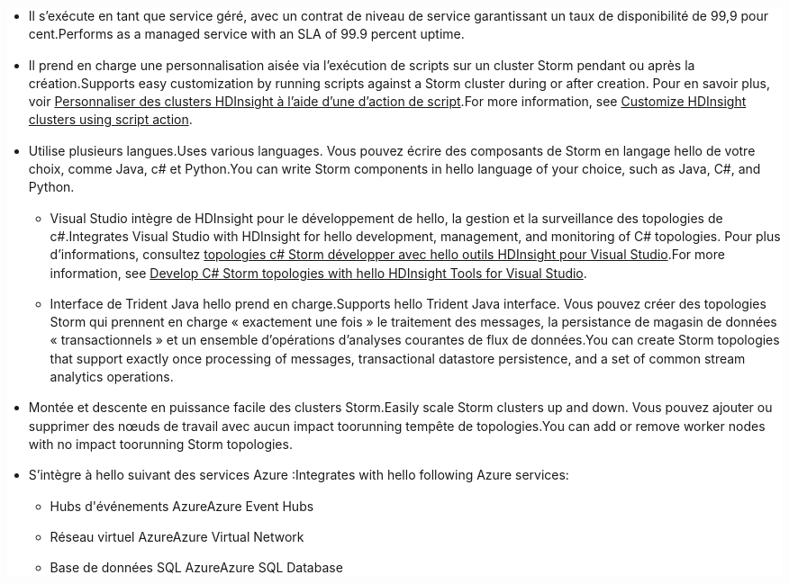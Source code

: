 * <span data-ttu-id="ad4c2-111">Il s’exécute en tant que service géré, avec un contrat de niveau de service garantissant un taux de disponibilité de 99,9 pour cent.</span><span class="sxs-lookup"><span data-stu-id="ad4c2-111">Performs as a managed service with an SLA of 99.9 percent uptime.</span></span>

* <span data-ttu-id="ad4c2-112">Il prend en charge une personnalisation aisée via l’exécution de scripts sur un cluster Storm pendant ou après la création.</span><span class="sxs-lookup"><span data-stu-id="ad4c2-112">Supports easy customization by running scripts against a Storm cluster during or after creation.</span></span> <span data-ttu-id="ad4c2-113">Pour en savoir plus, voir [Personnaliser des clusters HDInsight à l’aide d’une d’action de script](hdinsight-hadoop-customize-cluster-linux.md).</span><span class="sxs-lookup"><span data-stu-id="ad4c2-113">For more information, see [Customize HDInsight clusters using script action](hdinsight-hadoop-customize-cluster-linux.md).</span></span>

* <span data-ttu-id="ad4c2-114">Utilise plusieurs langues.</span><span class="sxs-lookup"><span data-stu-id="ad4c2-114">Uses various languages.</span></span> <span data-ttu-id="ad4c2-115">Vous pouvez écrire des composants de Storm en langage hello de votre choix, comme Java, c# et Python.</span><span class="sxs-lookup"><span data-stu-id="ad4c2-115">You can write Storm components in hello language of your choice, such as Java, C#, and Python.</span></span>

    * <span data-ttu-id="ad4c2-116">Visual Studio intègre de HDInsight pour le développement de hello, la gestion et la surveillance des topologies de c#.</span><span class="sxs-lookup"><span data-stu-id="ad4c2-116">Integrates Visual Studio with HDInsight for hello development, management, and monitoring of C# topologies.</span></span> <span data-ttu-id="ad4c2-117">Pour plus d’informations, consultez [topologies c# Storm développer avec hello outils HDInsight pour Visual Studio](hdinsight-storm-develop-csharp-visual-studio-topology.md).</span><span class="sxs-lookup"><span data-stu-id="ad4c2-117">For more information, see [Develop C# Storm topologies with hello HDInsight Tools for Visual Studio](hdinsight-storm-develop-csharp-visual-studio-topology.md).</span></span>

    * <span data-ttu-id="ad4c2-118">Interface de Trident Java hello prend en charge.</span><span class="sxs-lookup"><span data-stu-id="ad4c2-118">Supports hello Trident Java interface.</span></span> <span data-ttu-id="ad4c2-119">Vous pouvez créer des topologies Storm qui prennent en charge « exactement une fois » le traitement des messages, la persistance de magasin de données « transactionnels » et un ensemble d’opérations d’analyses courantes de flux de données.</span><span class="sxs-lookup"><span data-stu-id="ad4c2-119">You can create Storm topologies that support exactly once processing of messages, transactional datastore persistence, and a set of common stream analytics operations.</span></span>

*  <span data-ttu-id="ad4c2-120">Montée et descente en puissance facile des clusters Storm.</span><span class="sxs-lookup"><span data-stu-id="ad4c2-120">Easily scale Storm clusters up and down.</span></span> <span data-ttu-id="ad4c2-121">Vous pouvez ajouter ou supprimer des nœuds de travail avec aucun impact toorunning tempête de topologies.</span><span class="sxs-lookup"><span data-stu-id="ad4c2-121">You can add or remove worker nodes with no impact toorunning Storm topologies.</span></span>

* <span data-ttu-id="ad4c2-122">S’intègre à hello suivant des services Azure :</span><span class="sxs-lookup"><span data-stu-id="ad4c2-122">Integrates with hello following Azure services:</span></span>

    * <span data-ttu-id="ad4c2-123">Hubs d'événements Azure</span><span class="sxs-lookup"><span data-stu-id="ad4c2-123">Azure Event Hubs</span></span>

    * <span data-ttu-id="ad4c2-124">Réseau virtuel Azure</span><span class="sxs-lookup"><span data-stu-id="ad4c2-124">Azure Virtual Network</span></span>

    * <span data-ttu-id="ad4c2-125">Base de données SQL Azure</span><span class="sxs-lookup"><span data-stu-id="ad4c2-125">Azure SQL Database</span></span>
